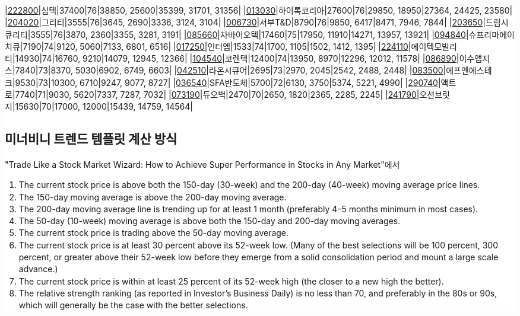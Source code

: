 |[222800](https://finance.daum.net/quotes/A222800)|심텍|37400|76|38850, 25600|35399, 31701, 31356|
|[013030](https://finance.daum.net/quotes/A013030)|하이록코리아|27600|76|29850, 18950|27364, 24425, 23580|
|[204020](https://finance.daum.net/quotes/A204020)|그리티|3555|76|3645, 2690|3336, 3124, 3104|
|[006730](https://finance.daum.net/quotes/A006730)|서부T&D|8790|76|9850, 6417|8471, 7946, 7844|
|[203650](https://finance.daum.net/quotes/A203650)|드림시큐리티|3555|76|3870, 2360|3355, 3281, 3191|
|[085660](https://finance.daum.net/quotes/A085660)|차바이오텍|17460|75|17950, 11910|14271, 13957, 13921|
|[094840](https://finance.daum.net/quotes/A094840)|슈프리마에이치큐|7190|74|9120, 5060|7133, 6801, 6516|
|[017250](https://finance.daum.net/quotes/A017250)|인터엠|1533|74|1700, 1105|1502, 1412, 1395|
|[224110](https://finance.daum.net/quotes/A224110)|에이텍모빌리티|14930|74|16760, 9210|14079, 12945, 12366|
|[104540](https://finance.daum.net/quotes/A104540)|코렌텍|12400|74|13950, 8970|12296, 12012, 11578|
|[086890](https://finance.daum.net/quotes/A086890)|이수앱지스|7840|73|8370, 5030|6902, 6749, 6603|
|[042510](https://finance.daum.net/quotes/A042510)|라온시큐어|2695|73|2970, 2045|2542, 2488, 2448|
|[083500](https://finance.daum.net/quotes/A083500)|에프엔에스테크|9530|73|10300, 6710|9247, 9077, 8727|
|[036540](https://finance.daum.net/quotes/A036540)|SFA반도체|5700|72|6130, 3750|5374, 5221, 4990|
|[290740](https://finance.daum.net/quotes/A290740)|액트로|7740|71|9030, 5620|7337, 7287, 7032|
|[073190](https://finance.daum.net/quotes/A073190)|듀오백|2470|70|2650, 1820|2365, 2285, 2245|
|[241790](https://finance.daum.net/quotes/A241790)|오션브릿지|15630|70|17000, 12000|15439, 14759, 14564|

## 미너비니 트렌드 템플릿 계산 방식

"Trade Like a Stock Market Wizard: How to Achieve Super Performance in Stocks in Any Market"에서

 1. The current stock price is above both the 150-day (30-week) and the 200-day (40-week) moving average price lines.
 1. The 150-day moving average is above the 200-day moving average.
 1. The 200-day moving average line is trending up for at least 1 month (preferably 4–5 months minimum in most cases).
 1. The 50-day (10-week) moving average is above both the 150-day and 200-day moving averages.
 1. The current stock price is trading above the 50-day moving average.
 1. The current stock price is at least 30 percent above its 52-week low. (Many of the best selections will be 100 percent, 300 percent, or greater above their 52-week low before they emerge from a solid consolidation period and mount a large scale advance.)
 1. The current stock price is within at least 25 percent of its 52-week high (the closer to a new high the better).
 1. The relative strength ranking (as reported in Investor’s Business Daily) is no less than 70, and preferably in the 80s or 90s, which will generally be the case with the better selections.

